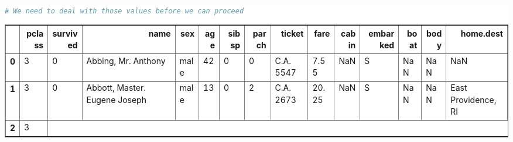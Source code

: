 ```python
# We need to deal with those values before we can proceed
```




<div>
<table border="1" class="dataframe">
  <thead>
    <tr style="text-align: right;">
      <th></th>
      <th>pclass</th>
      <th>survived</th>
      <th>name</th>
      <th>sex</th>
      <th>age</th>
      <th>sibsp</th>
      <th>parch</th>
      <th>ticket</th>
      <th>fare</th>
      <th>cabin</th>
      <th>embarked</th>
      <th>boat</th>
      <th>body</th>
      <th>home.dest</th>
    </tr>
  </thead>
  <tbody>
    <tr>
      <th>0</th>
      <td>3</td>
      <td>0</td>
      <td>Abbing, Mr. Anthony</td>
      <td>male</td>
      <td>42</td>
      <td>0</td>
      <td>0</td>
      <td>C.A. 5547</td>
      <td>7.55</td>
      <td>NaN</td>
      <td>S</td>
      <td>NaN</td>
      <td>NaN</td>
      <td>NaN</td>
    </tr>
    <tr>
      <th>1</th>
      <td>3</td>
      <td>0</td>
      <td>Abbott, Master. Eugene Joseph</td>
      <td>male</td>
      <td>13</td>
      <td>0</td>
      <td>2</td>
      <td>C.A. 2673</td>
      <td>20.25</td>
      <td>NaN</td>
      <td>S</td>
      <td>NaN</td>
      <td>NaN</td>
      <td>East Providence, RI</td>
    </tr>
    <tr>
      <th>2</th>
      <td>3</td>